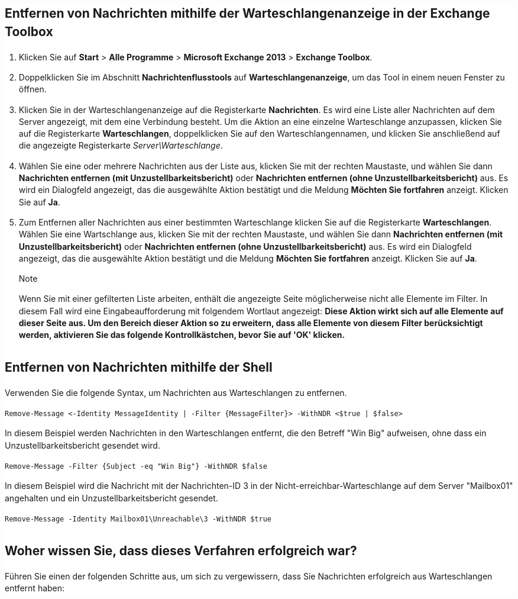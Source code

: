 ## Entfernen von Nachrichten mithilfe der Warteschlangenanzeige in der Exchange Toolbox

1.  Klicken Sie auf **Start** \> **Alle Programme** \> **Microsoft Exchange 2013** \> **Exchange Toolbox**.

2.  Doppelklicken Sie im Abschnitt **Nachrichtenflusstools** auf **Warteschlangenanzeige**, um das Tool in einem neuen Fenster zu öffnen.

3.  Klicken Sie in der Warteschlangenanzeige auf die Registerkarte **Nachrichten**. Es wird eine Liste aller Nachrichten auf dem Server angezeigt, mit dem eine Verbindung besteht. Um die Aktion an eine einzelne Warteschlange anzupassen, klicken Sie auf die Registerkarte **Warteschlangen**, doppelklicken Sie auf den Warteschlangennamen, und klicken Sie anschließend auf die angezeigte Registerkarte *Server\\Warteschlange*.

4.  Wählen Sie eine oder mehrere Nachrichten aus der Liste aus, klicken Sie mit der rechten Maustaste, und wählen Sie dann **Nachrichten entfernen (mit Unzustellbarkeitsbericht)** oder **Nachrichten entfernen (ohne Unzustellbarkeitsbericht)** aus. Es wird ein Dialogfeld angezeigt, das die ausgewählte Aktion bestätigt und die Meldung **Möchten Sie fortfahren** anzeigt. Klicken Sie auf **Ja**.

5.  Zum Entfernen aller Nachrichten aus einer bestimmten Warteschlange klicken Sie auf die Registerkarte **Warteschlangen**. Wählen Sie eine Wartschlange aus, klicken Sie mit der rechten Maustaste, und wählen Sie dann **Nachrichten entfernen (mit Unzustellbarkeitsbericht)** oder **Nachrichten entfernen (ohne Unzustellbarkeitsbericht)** aus. Es wird ein Dialogfeld angezeigt, das die ausgewählte Aktion bestätigt und die Meldung **Möchten Sie fortfahren** anzeigt. Klicken Sie auf **Ja**.
    

    > [!NOTE]
    > Wenn Sie mit einer gefilterten Liste arbeiten, enthält die angezeigte Seite möglicherweise nicht alle Elemente im Filter. In diesem Fall wird eine Eingabeaufforderung mit folgendem Wortlaut angezeigt: <STRONG>Diese Aktion wirkt sich auf alle Elemente auf dieser Seite aus. Um den Bereich dieser Aktion so zu erweitern, dass alle Elemente von diesem Filter berücksichtigt werden, aktivieren Sie das folgende Kontrollkästchen, bevor Sie auf 'OK' klicken.</STRONG>



## Entfernen von Nachrichten mithilfe der Shell

Verwenden Sie die folgende Syntax, um Nachrichten aus Warteschlangen zu entfernen.

    Remove-Message <-Identity MessageIdentity | -Filter {MessageFilter}> -WithNDR <$true | $false>

In diesem Beispiel werden Nachrichten in den Warteschlangen entfernt, die den Betreff "Win Big" aufweisen, ohne dass ein Unzustellbarkeitsbericht gesendet wird.

    Remove-Message -Filter {Subject -eq "Win Big"} -WithNDR $false

In diesem Beispiel wird die Nachricht mit der Nachrichten-ID 3 in der Nicht-erreichbar-Warteschlange auf dem Server "Mailbox01" angehalten und ein Unzustellbarkeitsbericht gesendet.

    Remove-Message -Identity Mailbox01\Unreachable\3 -WithNDR $true

## Woher wissen Sie, dass dieses Verfahren erfolgreich war?

Führen Sie einen der folgenden Schritte aus, um sich zu vergewissern, dass Sie Nachrichten erfolgreich aus Warteschlangen entfernt haben:
